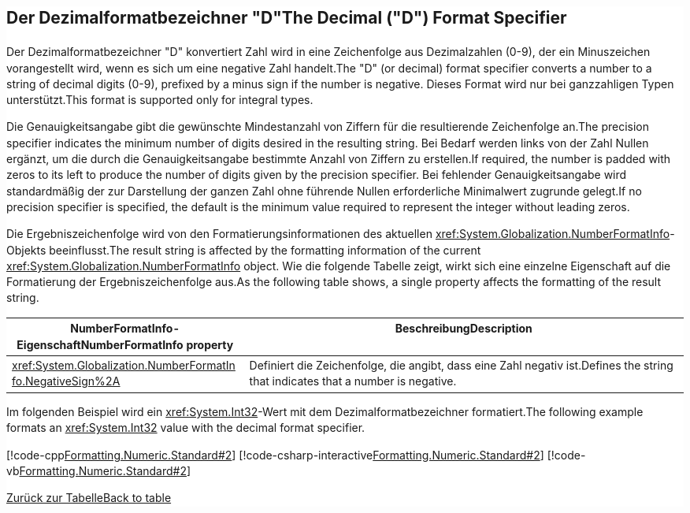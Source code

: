 ## <a name="the-decimal-d-format-specifier"></a><span data-ttu-id="1780d-274">Der Dezimalformatbezeichner "D"</span><span class="sxs-lookup"><span data-stu-id="1780d-274">The Decimal ("D") Format Specifier</span></span>

<span data-ttu-id="1780d-275">Der Dezimalformatbezeichner "D" konvertiert Zahl wird in eine Zeichenfolge aus Dezimalzahlen (0-9), der ein Minuszeichen vorangestellt wird, wenn es sich um eine negative Zahl handelt.</span><span class="sxs-lookup"><span data-stu-id="1780d-275">The "D" (or decimal) format specifier converts a number to a string of decimal digits (0-9), prefixed by a minus sign if the number is negative.</span></span> <span data-ttu-id="1780d-276">Dieses Format wird nur bei ganzzahligen Typen unterstützt.</span><span class="sxs-lookup"><span data-stu-id="1780d-276">This format is supported only for integral types.</span></span>

<span data-ttu-id="1780d-277">Die Genauigkeitsangabe gibt die gewünschte Mindestanzahl von Ziffern für die resultierende Zeichenfolge an.</span><span class="sxs-lookup"><span data-stu-id="1780d-277">The precision specifier indicates the minimum number of digits desired in the resulting string.</span></span> <span data-ttu-id="1780d-278">Bei Bedarf werden links von der Zahl Nullen ergänzt, um die durch die Genauigkeitsangabe bestimmte Anzahl von Ziffern zu erstellen.</span><span class="sxs-lookup"><span data-stu-id="1780d-278">If required, the number is padded with zeros to its left to produce the number of digits given by the precision specifier.</span></span> <span data-ttu-id="1780d-279">Bei fehlender Genauigkeitsangabe wird standardmäßig der zur Darstellung der ganzen Zahl ohne führende Nullen erforderliche Minimalwert zugrunde gelegt.</span><span class="sxs-lookup"><span data-stu-id="1780d-279">If no precision specifier is specified, the default is the minimum value required to represent the integer without leading zeros.</span></span>

<span data-ttu-id="1780d-280">Die Ergebniszeichenfolge wird von den Formatierungsinformationen des aktuellen <xref:System.Globalization.NumberFormatInfo>-Objekts beeinflusst.</span><span class="sxs-lookup"><span data-stu-id="1780d-280">The result string is affected by the formatting information of the current <xref:System.Globalization.NumberFormatInfo> object.</span></span> <span data-ttu-id="1780d-281">Wie die folgende Tabelle zeigt, wirkt sich eine einzelne Eigenschaft auf die Formatierung der Ergebniszeichenfolge aus.</span><span class="sxs-lookup"><span data-stu-id="1780d-281">As the following table shows, a single property affects the formatting of the result string.</span></span>

|<span data-ttu-id="1780d-282">NumberFormatInfo-Eigenschaft</span><span class="sxs-lookup"><span data-stu-id="1780d-282">NumberFormatInfo property</span></span>|<span data-ttu-id="1780d-283">Beschreibung</span><span class="sxs-lookup"><span data-stu-id="1780d-283">Description</span></span>|
|-------------------------------|-----------------|
|<xref:System.Globalization.NumberFormatInfo.NegativeSign%2A>|<span data-ttu-id="1780d-284">Definiert die Zeichenfolge, die angibt, dass eine Zahl negativ ist.</span><span class="sxs-lookup"><span data-stu-id="1780d-284">Defines the string that indicates that a number is negative.</span></span>|

<span data-ttu-id="1780d-285">Im folgenden Beispiel wird ein <xref:System.Int32>-Wert mit dem Dezimalformatbezeichner formatiert.</span><span class="sxs-lookup"><span data-stu-id="1780d-285">The following example formats an <xref:System.Int32> value with the decimal format specifier.</span></span>

[!code-cpp[Formatting.Numeric.Standard#2](../../../samples/snippets/cpp/VS_Snippets_CLR/Formatting.Numeric.Standard/cpp/Standard.cpp#2)]
[!code-csharp-interactive[Formatting.Numeric.Standard#2](../../../samples/snippets/csharp/VS_Snippets_CLR/Formatting.Numeric.Standard/cs/Standard.cs#2)]
[!code-vb[Formatting.Numeric.Standard#2](../../../samples/snippets/visualbasic/VS_Snippets_CLR/Formatting.Numeric.Standard/vb/Standard.vb#2)]

[<span data-ttu-id="1780d-286">Zurück zur Tabelle</span><span class="sxs-lookup"><span data-stu-id="1780d-286">Back to table</span></span>](#table)

<a name="EFormatString"></a>
